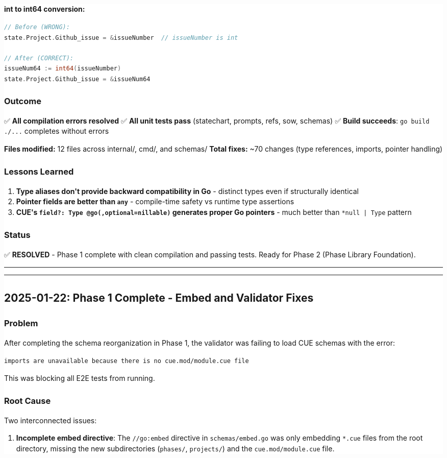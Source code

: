 **int to int64 conversion:**
```go
// Before (WRONG):
state.Project.Github_issue = &issueNumber  // issueNumber is int

// After (CORRECT):
issueNum64 := int64(issueNumber)
state.Project.Github_issue = &issueNum64
```

### Outcome

✅ **All compilation errors resolved**
✅ **All unit tests pass** (statechart, prompts, refs, sow, schemas)
✅ **Build succeeds**: `go build ./...` completes without errors

**Files modified:** 12 files across internal/, cmd/, and schemas/
**Total fixes:** ~70 changes (type references, imports, pointer handling)

### Lessons Learned

1. **Type aliases don't provide backward compatibility in Go** - distinct types even if structurally identical
2. **Pointer fields are better than `any`** - compile-time safety vs runtime type assertions
3. **CUE's `field?: Type @go(,optional=nillable)` generates proper Go pointers** - much better than `*null | Type` pattern

### Status

✅ **RESOLVED** - Phase 1 complete with clean compilation and passing tests. Ready for Phase 2 (Phase Library Foundation).

---

---

## 2025-01-22: Phase 1 Complete - Embed and Validator Fixes

### Problem

After completing the schema reorganization in Phase 1, the validator was failing to load CUE schemas with the error:
```
imports are unavailable because there is no cue.mod/module.cue file
```

This was blocking all E2E tests from running.

### Root Cause

Two interconnected issues:

1. **Incomplete embed directive**: The `//go:embed` directive in `schemas/embed.go` was only embedding `*.cue` files from the root directory, missing the new subdirectories (`phases/`, `projects/`) and the `cue.mod/module.cue` file.
